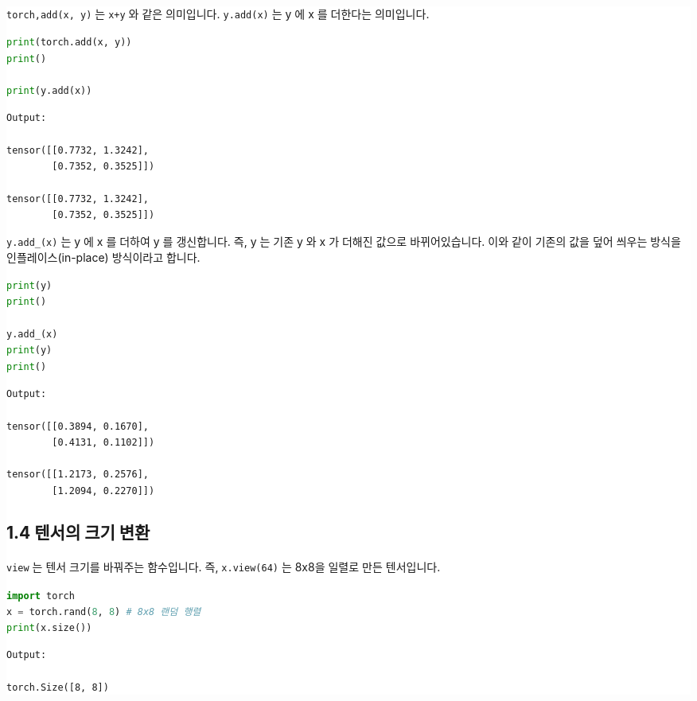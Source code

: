 `torch,add(x, y)` 는 `x+y` 와 같은 의미입니다. `y.add(x)` 는 y 에 x 를 더한다는 의미입니다.

```python
print(torch.add(x, y))
print()

print(y.add(x))
```

```
Output:

tensor([[0.7732, 1.3242],
        [0.7352, 0.3525]])

tensor([[0.7732, 1.3242],
        [0.7352, 0.3525]])
```

`y.add_(x)` 는 y 에 x 를 더하여 y 를 갱신합니다. 즉, y 는 기존 y 와 x 가 더해진 값으로 바뀌어있습니다. 이와 같이 기존의 값을 덮어 씌우는 방식을 인플레이스(in-place) 방식이라고 합니다.

```python
print(y)
print()

y.add_(x)
print(y)
print()
```

```
Output:

tensor([[0.3894, 0.1670],
        [0.4131, 0.1102]])

tensor([[1.2173, 0.2576],
        [1.2094, 0.2270]])
```

## 1.4 텐서의 크기 변환

`view` 는 텐서 크기를 바꿔주는 함수입니다. 즉, `x.view(64)` 는 8x8을 일렬로 만든 텐서입니다. 

```python
import torch
x = torch.rand(8, 8) # 8x8 랜덤 행렬
print(x.size())
```

```
Output:

torch.Size([8, 8])
```
